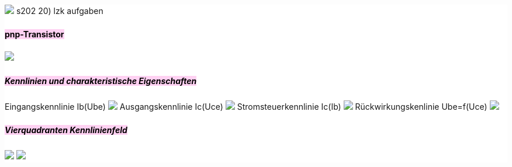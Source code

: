 
![](DR08-01-2024-59.excalidraw.svg)
s202 20) lzk aufgaben

#### <mark style="background: #FFB8EBA6;">pnp-Transistor</mark>

![](DR15-01-2024-50.excalidraw.svg)
##### <mark style="background: #FFB8EBA6;">Kennlinien und charakteristische Eigenschaften</mark>

Eingangskennlinie Ib(Ube)
![](DR15-01-2024-29.excalidraw.svg)
Ausgangskennlinie Ic(Uce)
![](DR15-01-2024-17.excalidraw.svg)
Stromsteuerkennlinie Ic(Ib)
![](DR15-01-2024-16.excalidraw.svg)
Rückwirkungskenlinie Ube=f(Uce)
![](DR15-01-2024-37.excalidraw.svg)

##### <mark style="background: #FFB8EBA6;">Vierquadranten Kennlinienfeld</mark>

![](DR22-01-2024-08.excalidraw.svg)
![](DR22-01-2024-30.excalidraw.svg)


